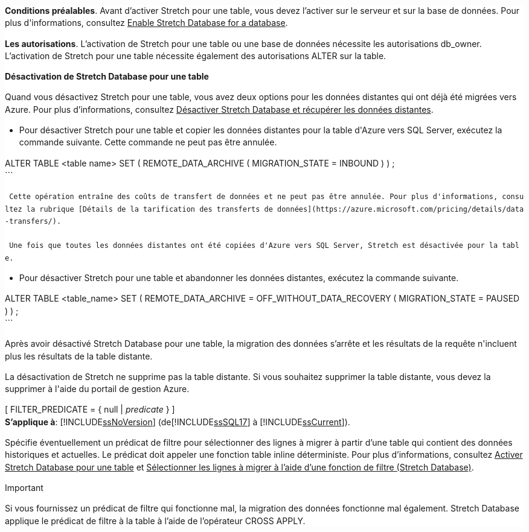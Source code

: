  **Conditions préalables**. Avant d’activer Stretch pour une table, vous devez l’activer sur le serveur et sur la base de données. Pour plus d'informations, consultez [Enable Stretch Database for a database](../../sql-server/stretch-database/enable-stretch-database-for-a-database.md).  
  
 **Les autorisations**. L’activation de Stretch pour une table ou une base de données nécessite les autorisations db_owner. L’activation de Stretch pour une table nécessite également des autorisations ALTER sur la table.  
  
 **Désactivation de Stretch Database pour une table**  
  
 Quand vous désactivez Stretch pour une table, vous avez deux options pour les données distantes qui ont déjà été migrées vers Azure. Pour plus d’informations, consultez [Désactiver Stretch Database et récupérer les données distantes](../../sql-server/stretch-database/disable-stretch-database-and-bring-back-remote-data.md).  
  
-   Pour désactiver Stretch pour une table et copier les données distantes pour la table d'Azure vers SQL Server, exécutez la commande suivante. Cette commande ne peut pas être annulée.  
  
    ```sql  
ALTER TABLE \<table name>
       SET ( REMOTE_DATA_ARCHIVE ( MIGRATION_STATE = INBOUND ) ) ;  
    ```  
  
     Cette opération entraîne des coûts de transfert de données et ne peut pas être annulée. Pour plus d'informations, consultez la rubrique [Détails de la tarification des transferts de données](https://azure.microsoft.com/pricing/details/data-transfers/).  
  
     Une fois que toutes les données distantes ont été copiées d'Azure vers SQL Server, Stretch est désactivée pour la table.  
  
-   Pour désactiver Stretch pour une table et abandonner les données distantes, exécutez la commande suivante.  
  
    ```sql  
ALTER TABLE \<table_name>
       SET ( REMOTE_DATA_ARCHIVE = OFF_WITHOUT_DATA_RECOVERY ( MIGRATION_STATE = PAUSED ) ) ;  
    ```  
  
 Après avoir désactivé Stretch Database pour une table, la migration des données s’arrête et les résultats de la requête n'incluent plus les résultats de la table distante.  
  
 La désactivation de Stretch ne supprime pas la table distante. Si vous souhaitez supprimer la table distante, vous devez la supprimer à l'aide du portail de gestion Azure.  
  
[ FILTER_PREDICATE = { null | *predicate* } ]  
 **S’applique à**: [!INCLUDE[ssNoVersion](../../includes/ssnoversion-md.md)] (de[!INCLUDE[ssSQL17](../../includes/sssql17-md.md)] à [!INCLUDE[ssCurrent](../../includes/sscurrent-md.md)]).  
  
 Spécifie éventuellement un prédicat de filtre pour sélectionner des lignes à migrer à partir d’une table qui contient des données historiques et actuelles. Le prédicat doit appeler une fonction table inline déterministe. Pour plus d’informations, consultez [Activer Stretch Database pour une table](../../sql-server/stretch-database/enable-stretch-database-for-a-table.md) et [Sélectionner les lignes à migrer à l’aide d’une fonction de filtre &#40;Stretch Database&#41;](../../sql-server/stretch-database/select-rows-to-migrate-by-using-a-filter-function-stretch-database.md).   
  
> [!IMPORTANT]  
>  Si vous fournissez un prédicat de filtre qui fonctionne mal, la migration des données fonctionne mal également. Stretch Database applique le prédicat de filtre à la table à l’aide de l’opérateur CROSS APPLY.  
  